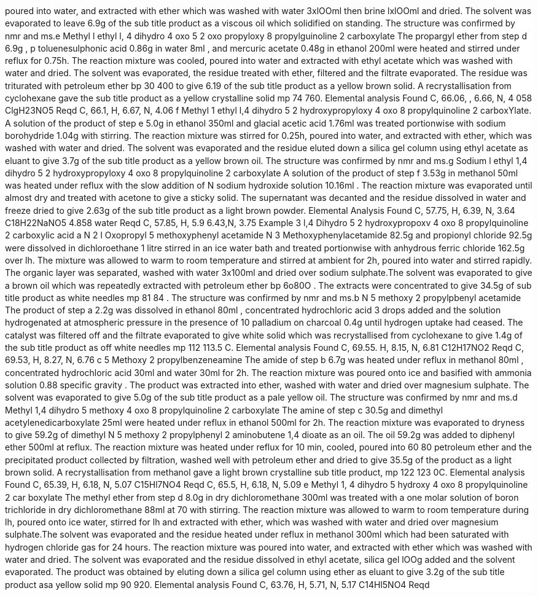 poured into water, and extracted with ether which was washed with water 3xlOOml then brine lxlOOml and dried. The solvent was evaporated to leave 6.9g of the sub title product as a viscous oil which solidified on standing. The structure was confirmed by nmr and ms.e Methyl l ethyl l, 4 dihydro 4 oxo 5 2 oxo propyloxy 8 propylguinoline 2 carboxylate The propargyl ether from step d 6.9g , p toluenesulphonic acid 0.86g in water 8ml , and mercuric acetate 0.48g in ethanol 200ml were heated and stirred under reflux for 0.75h. The reaction mixture was cooled, poured into water and extracted with ethyl acetate which was washed with water and dried. The solvent was evaporated, the residue treated with ether, filtered and the filtrate evaporated. The residue was triturated with petroleum ether bp 30 400 to give 6.19 of the sub title product as a yellow brown solid. A recrystallisation from cyclohexane gave the sub title product as a yellow crystalline solid mp 74 760. Elemental analysis Found C, 66.06, , 6.66, N, 4 058 ClgH23NO5 Reqd C, 66.1, H, 6.67, N, 4.06 f Methyl 1 ethyl l,4 dihydro 5 2 hydroxypropyloxy 4 oxo 8 propylquinoline 2 carboxYlate. A solution of the product of step e 5.0g in ethanol 350ml and glacial acetic acid 1.76ml was treated portionwise with sodium borohydride 1.04g with stirring. The reaction mixture was stirred for 0.25h, poured into water, and extracted with ether, which was washed with water and dried. The solvent was evaporated and the residue eluted down a silica gel column using ethyl acetate as eluant to give 3.7g of the sub title product as a yellow brown oil. The structure was confirmed by nmr and ms.g Sodium l ethyl 1,4 dihydro 5 2 hydroxypropyloxy 4 oxo 8 propylquinoline 2 carboxylate A solution of the product of step f 3.53g in methanol 50ml was heated under reflux with the slow addition of N sodium hydroxide solution 10.16ml . The reaction mixture was evaporated until almost dry and treated with acetone to give a sticky solid. The supernatant was decanted and the residue dissolved in water and freeze dried to give 2.63g of the sub title product as a light brown powder. Elemental Analysis Found C, 57.75, H, 6.39, N, 3.64 C18H22NaNO5 4.858 water Reqd C, 57.85, H, 5.9 6.43,N, 3.75 Example 3 l,4 Dihydro 5 2 hydroxypropoxv 4 oxo 8 propylquinoline 2 carboxylic acid a N 2 l Oxopropyl 5 methoxyphenyl acetamide N 3 Methoxyphenylacetamide 82.5g and propionyl chloride 92.5g were dissolved in dichloroethane 1 litre stirred in an ice water bath and treated portionwise with anhydrous ferric chloride 162.5g over lh. The mixture was allowed to warm to room temperature and stirred at ambient for 2h, poured into water and stirred rapidly. The organic layer was separated, washed with water 3x100ml and dried over sodium sulphate.The solvent was evaporated to give a brown oil which was repeatedly extracted with petroleum ether bp 6o80O . The extracts were concentrated to give 34.5g of sub title product as white needles mp 81 84 . The structure was confirmed by nmr and ms.b N 5 methoxy 2 propylpbenyl acetamide The product of step a 2.2g was dissolved in ethanol 80ml , concentrated hydrochloric acid 3 drops added and the solution hydrogenated at atmospheric pressure in the presence of 10 palladium on charcoal 0.4g until hydrogen uptake had ceased. The catalyst was filtered off and the filtrate evaporated to give white solid which was recrystallised from cyclohexane to give 1.4g of the sub title product as off white needles mp 112 113.5 C. Elemental analysis Found C, 69.55. H, 8.15, N, 6.81 C12H17NO2 Reqd C, 69.53, H, 8.27, N, 6.76 c 5 Methoxy 2 propylbenzeneamine The amide of step b 6.7g was heated under reflux in methanol 80ml , concentrated hydrochloric acid 30ml and water 30ml for 2h. The reaction mixture was poured onto ice and basified with ammonia solution 0.88 specific gravity . The product was extracted into ether, washed with water and dried over magnesium sulphate. The solvent was evaporated to give 5.0g of the sub title product as a pale yellow oil. The structure was confirmed by nmr and ms.d Methyl 1,4 dihydro 5 methoxy 4 oxo 8 propylquinoline 2 carboxylate The amine of step c 30.5g and dimethyl acetylenedicarboxylate 25ml were heated under reflux in ethanol 500ml for 2h. The reaction mixture was evaporated to dryness to give 59.2g of dimethyl N 5 methoxy 2 propylphenyl 2 aminobutene 1,4 dioate as an oil. The oil 59.2g was added to diphenyl ether 500ml at reflux. The reaction mixture was heated under reflux for 10 min, cooled, poured into 60 80 petroleum ether and the precipitated product collected by filtration, washed well with petroleum ether and dried to give 35.5g of the product as a light brown solid. A recrystallisation from methanol gave a light brown crystalline sub title product, mp 122 123 0C. Elemental analysis Found C, 65.39, H, 6.18, N, 5.07 C15Hl7NO4 Reqd C, 65.5, H, 6.18, N, 5.09 e Methyl 1, 4 dihydro 5 hydroxy 4 oxo 8 propylquinoline 2 car boxylate The methyl ether from step d 8.0g in dry dichloromethane 300ml was treated with a one molar solution of boron trichloride in dry dichloromethane 88ml at 70 with stirring. The reaction mixture was allowed to warm to room temperature during lh, poured onto ice water, stirred for lh and extracted with ether, which was washed with water and dried over magnesium sulphate.The solvent was evaporated and the residue heated under reflux in methanol 300ml which had been saturated with hydrogen chloride gas for 24 hours. The reaction mixture was poured into water, and extracted with ether which was washed with water and dried. The solvent was evaporated and the residue dissolved in ethyl acetate, silica gel lOOg added and the solvent evaporated. The product was obtained by eluting down a silica gel column using ether as eluant to give 3.2g of the sub title product asa yellow solid mp 90 920. Elemental analysis Found C, 63.76, H, 5.71, N, 5.17 C14Hl5NO4 Reqd